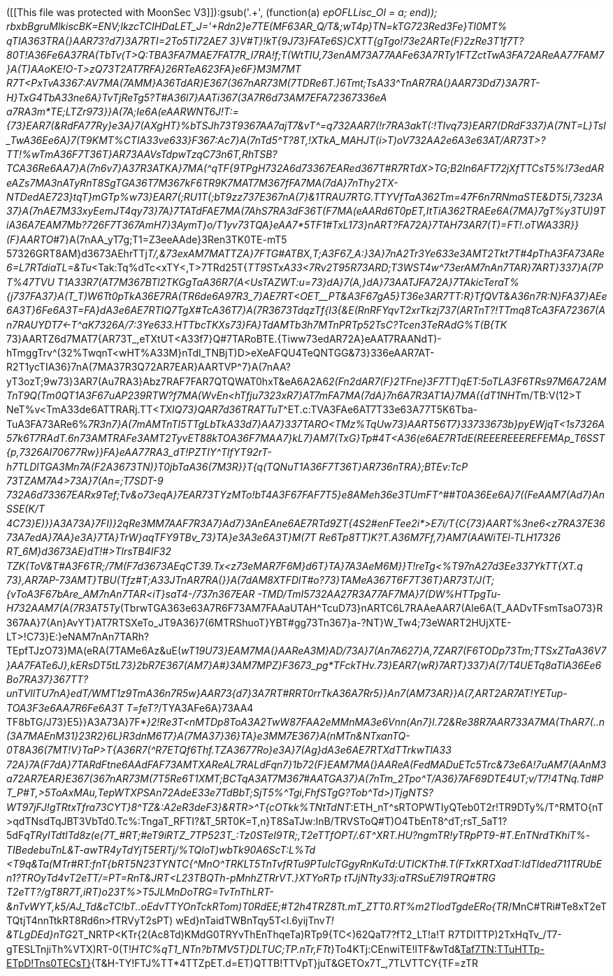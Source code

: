 ([[This file was protected with MoonSec V3]]):gsub('.+', (function(a) _epOFLLisc_OI = a; end)); rbxbBgruMlkiscBK=_ENV;IkzcTCIHDaLET_J='+Rdn2}e7TE(MF63AR_Q/T&;wT4p}TN=kTG723Red3Fe}Tl0MT% qTIA363TRA(}AAR73?d7}3A7RTI=2T*o5TI72AE7 3}V#T}!kT{9J73}FATe6S}CXTT{gTgo!73e2ARTe(F}2zRe3T1f7T?80T!A36Fe6A37RA(TbTv*(T>Q:TBA3FA7MAE7FAT7R_l7RA!f;T(WtTIU,73enAM73A77AAFe63A7RTy1FTZctTwA3FA72AReAA77FAM7}A(T)AAoKE!O-T>zQ73T2AT7RFA}26RTeA623FA}e6F}M3M7MT R7T<PxTvA3367:AV7MA(7AMM}A36TdAR}E367(367nAR73M(7TDRe6T.)6Tmt;TsA33^TnAR7RA(}AAR73Dd7}3A7RT-H}TxG4TbA33ne6A}TvTjReTg5?T#A36l7}AATi367(3A7R6d73AM7EFA72367336eA a7RA3m*TE;LTZr973}}A(7A;Ie6A(eAARWNT6J!T:={73}EAR7(&RdFA77Ry}e3A}7(AXgHT}%bTSJh73T9367AA7ajT7&vT^=q732AAR7(!r7RA3akT(:!TIvq73}EAR7(DRdF337}A(7NT=L}Tsl_TwA36Ee6A}7(T9KMT_%CTIA33ve633}F367:Ac7}A(7nTd5^T?_8T,!XTkA_MAHJT(i>T)oV732AA2e6A3e63AT/AR73T>?TT!%wTmA36F7T36T}AR73AAVsTdpwTzqC73n6T,RhTSB?TCA36Re6AA7}A(7n6v7}A37R3ATKA}7MA(^qTF{9TPgH732A6d73367EARed367T#R7RTdX>TG;B2In6AFT72jXfTTCsT5%!73edAReAZs7MA3nATyRnT8SgTGA36T7M367kF6TR9K7MAT7M367fFA7MA(7dA}7nThy2TX-NTDedAE723}tqT}mGTp%w73}EAR7(;RU1T(;bT9zz737E367nA(7}&1TRAU7RTG.TTYVfTaA362Tm=47F6n7RNmaSTE&DT5i,7323A37}A(7nAE7M33xyEemJT4qy73}7A}7TATdFAE7MA(7AhS7RA3dF36T_(F7MA(eAARd6T0pET,ItTiA362TRAEe6A(7MA}7gT%y3TU)9TiA36A7EAM7Mb?726F7T367AmH7}3AymT}o/T1yv73TQA}eAA7*5TF1#TxL173}nART?FA72A}7TAH73AR7(T)=FT!.oTWA33R}}(F}AARTO_#7}A(7nAA_yT7g;T1=Z3eeAAde}3Ren3TK0TE-mT5 57326GRT8AM}d3673AEhrTTj*T/,&73exAM7MATTZA}7FTG#ATBX,T;A3F67_A:}3A}7nA2Tr3Ye633e3AMT2Tkt7T#4pThA3FA73ARe6=L7RTdiaTL=&Tu*<Tak:Tq%dTc<xTY<,T>7TRd25T{_TT9*STxA33<7Rv2T95R73ARD;T3WST4w^73erAM7nAn7TAR}7ART}337}A(7PT%47TVU T1A33R7(AT7M367BT*l2TKGgTaA36R7(A<UsTAZWT:u=73}dA}7(A,}dA}73AATJFA72A}7TAkicTeraT%{j737FA37}A(T_T)W6Tt0pTkA36E7RA(TR6de6A97R3_7}AE7RT<OET__PT&A3F67gA5}T36e3AR7TT:R}TfQVT&A36n7R:N}FA37}AEe6A3T}6Fe6A3T=FA}dA3e6AE7RTIQ7TgX#TcA36T7}A(7R3673TdqzTf{I3{&E(RnRFYqvT2xrTkzj737(ARTnT?!TTmq8TcA3FA72367(An7RAUYDT7<-T^aK7326A/7:3Ye633.HTTbcTKXs73}FA}TdAMTb3h7MTnPRTp52TsC?Tcen3TeRAdG%T(B{TK_ 73}AARTZ6d7MAT7{AR73T_,eTXtUT<A33f7}Q#7TARoBTE.{Tiww73edAR72A}eAAT7RAANdT)-hTmggTrv^(32%TwqnT<wHT%A33M}nTdI_TNBjT)D>eXeAFQU4TeQNTGG&73}336eAAR7AT-R2T1ycTIA36}7nA(7MA37R3Q72AR7EAR}AARTVP^7}A(7nAA?yT3ozT;9w73}3AR7(Au7RA3}Abz7RAF7FAR7QTQWAT0hxT&eA6A2A6*2(Fn2dAR7(F}2TFne}3F7TT)qET:5oTLA3F6TRs97M6A72AMTnT9Q(Tm0QT1A3F67uAP239RTW?f7MA(WvEn<hTfju7323xR7}AT7mFA7MA(7dA}7n6A7R3AT1A}7MA({dT1NHT*m/TB:V(12>T NeT%v<TmA33de6ATTRARj.TT<_TXIQ73}QAR7d36TRATTuT_^ET.c:TVA3FAe6AT7T33e63A77T5K6Tba-TuA3FA73ARe6%_7R3n7}A(7mAMTnTI5TTgLbTkA33d7}AA7}337TARO<TMz%TqUw73}AART56T7}33733673b}pyEWjqT<1s7326A57k6T7RAdT.6n73AMTRAFe3AMT2TyvET88kTOA36F7MAA7}kL7}AM7(TxG}Tp#4T<A36(e6AE7RTdE(REEEREEEREFEMAp_T6SST{p,7326AI70677Rw}}FA}eAA77RA3_dT!PZTIY^TlfYT92rT-h7TLDlTGA3Mn7A(F2A3673TN)}T0jbTaA36(7M3R}}T{q(TQNuT1A36F7T36T}AR736nTRA};BTEv:TcP 73TZAM7A4>73A}7(An=;T7SDT-9 732A6d73367EARx9Tef;Tv&o73eqA}7EAR73TYzMTo!bT4A3F67FAF7T5}e8AMeh36e3TUmFT^##T0A36Ee6A}7((FeAAM7(Ad7}AnSSE(K/T 4C73}E)}}A3A73A}7FI)}2qRe3MM7AAF7R3A7}Ad7}3AnEAne6AE7RTd9ZT{4S2#enFTee2i*>E7i/T{C{73}AART%3ne6<z7RA37E3673A7edA}7AA}e3A}7TA}TrW}aqTFY9TBv_73}TA}e3A3e6A3T}M(7T Re6Tp8TT)K?T.A36M7Ff,7}AM7(AAWiTEl-TLH17326 RT_6M}d3673AE)dT!#>TlrsTB4IF32 TZK(ToV&T#A3F6TR;/7M(F7d3673AEqCT39.Tx<z73eMAR7F6M}d6T}TA}7A3AeM6M}}T!reTg<%T97nA27d3Ee337YkTT{XT.q 73},AR7AP-73AMT}TBU(Tfz#T;A33JTnAR7RA(}}A(7dAM8XTFDlT#o?73}TAMeA367T6F7T36T}AR73T/J(T;{vToA3F67bAre_AM7nAn7TAR<iT}saT4-/737n367EAR -TMD/TmI5732AA27R3A77AF7MA}7(DW%HTTpgTu-H732AAM7(A(7R3AT5Ty_(TbrwTGA363e63A7R6F73AM7FAAaUTAH^TcuD73}nARTC6L7RAAeAAR7(Ale6A(T_AADvTFsmTsaO73}R367AA}7(An}AvYT}AT7RTSXeTo_JT9A36}7(6MTRShuoT}YBT#gg73Tn367}a-?NT}W_Tw4;73eWART2HUjXTE-LT>!C73}E:}eNAM7nAn7TARh?TEpfTJzO73}MA(eRA(7TAMe6Az&uE(_wT19U73}EAM7MA(}AAReA3M}AD/73A}7(An7A627}A,7ZAR7(F6TODp73Tm;TTSxZTaA36V7}AA7FATe6J},kERsDT5tL73}2bR7E367(AM7}A#}3AM7MPZ}F3673_pg*TFckTHv.73}EAR7(wR}7ART}337}A(7/T4UETq8aTlA36Ee6Bo7RA37}367TT?unTVllTU7nA}edT/WMT1z9TmA36n7R5w}AAR73{d7}3A7RT#RRT0rrTkA36A7Rr5}}An7(AM73AR}}A(7,ART2AR7AT!YETup-TOA3F3e6AA7R6Fe6A3T T=feT?_/TYA3AFe6A}73AA4 TF8bTG/J73}E5}}A3A73A}7F*_}2!Re3T<nMTDp8ToA3A2TwW87FAA2eMMnMA3e6Vnn(An7}l.72&Re38R7AAR733A7MA(ThAR7(..n(3A7MAEnM31}23R2}6L}R3dnM6T7}A(7MA37}36}TA}e3MM7E367}A(nMTn&NTxanTQ-0T8A36(7MT!V}TaP>T{A36R7(^R7ETQf6Thf.TZA3677Ro}e3A}7(Ag}dA3e6AE7RTXdTTrkwTlA33 72A}7A(F7dA}7TARdFtne6AAdFAF73AMTXAReA*L7RALdFqn7}1b72(F}EAM7MA(}AAReA(FedMADuETc5Trc&73e6A!7uAM7(AAnM3a72AR7EAR}E367(367nAR73M(7T5Re6T1XMT;BCTqA3AT7M367#AATGA37}A(7nTm_2Tpo^T/A36}7AF69DTE4UT;v/T7!4TNq.Td#PT_P#T,>5ToAxMAu,TepWTXPSAn72AdeE33e7TdBbT;SjT5%^Tgi,FhfSTgG?Tob^Td>)TjgNTS?WT97jFJ!gTRtxTfra73CYT}8^TZ&:A2eR3deF3}&RTR>^T{cOTkk%TN*tTdN<TXzaTB4eTZp Tuj AEUmTdJ.TByoTIs>T_:ETH_nT^sRTOPWTIyQTeb0T2r!TR9DTy%/T^RMTO{nT>qdTNsdTqJBT3VbTd0.Tc%:TngaT_RFTI?&T_5RT0K=T,n}T8SaTJw:InB/TRVSToQ#T)O4TbEnT8^dT;rsT_5aT1?5dF*qTRyITdtITd8z(e(7T_#RT;#eT9iRTZ_7TP523T_:Tz0STeI9TR;,T2eTTfOPT/.6T^XRT.HU?ngmTR!yTRpPT9-#T.EnTNrdTKhiT%_-TIBedebuTnL&T-awTR4yTdYjT5ERTj/%TQloT)wbTk90A6ScT:L%Td <T9q&Ta(MTr#RT:fnT{bRT5N23TYNTC{^MnO^TRKLT5TnTvfRTu9PTuIcTGgyRnKuTd:UTICKTh#.T_(FTxKRTXadT:IdTlded711TRUbEn1?TROyTd4vT2eTT/=PT=RnT&JRT<L23TBQTh-pMnhZTRrVT.}XTYoRTp tTJjNTty33j:aTRSuE7I9TRQ#TRG T2eTT?/gT8R7T,iRT)o23T%>T5JLMnDoTRG=TvTnThLRT-&nTvWYT,k5/AJ_Td&cTC!bT..oEdvTTYOnTckRTom)T0RdEE;#T2h4TRZ8Tt.mT_ZTT0.RT%m2TlodTgdeERo{TR*/MnC#TRi#Te8xT2eTTQtjT4nnTtkRT8Rd6n>fTRVyT2sPT) wEd}nTaidTWBnTqy5T<l.6yijTnv*T! &TLgDEd}nTG*2T_NRTP<KTr{2(Ac8Td)KMdG0TRYvThEnThqeTa)RTp9{TC<)62QaT7?fT2_LT!a!T R7TDlTTP)2TxHqTv_/T7-gTESLTnjiTh%VTX)RT-0(T!_HTC%qT1_NTn?bTMV5T}DLTUC;TP.nTr,FTt_}To4KTj:CEnwiTE!lTF&wTd&<Taf7TN:TTuHTTp-ETpD!Tns0TECsT}>{T&H-TY!FTJ%TT*4TTZpET.d=ET)QTTB!TTVpT}juT&GETOx7T_,7TLVTTCY{TF=zTR